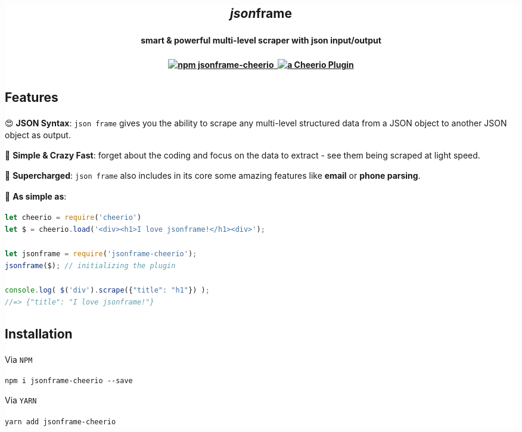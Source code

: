 <h2 align="center"><i>json</i>frame</h2> 

<h4 align="center">
	<span>smart & powerful multi-level scraper with json input/output</span><br>
	<br>
	<a href="https://www.npmjs.com/package/jsonframe-cheerio">
		<img src="https://img.shields.io/badge/npm-jsonframe--cheerio-green.svg" alt="npm jsonframe-cheerio">
	</a>
	<a href="https://travis-ci.org/gahabeen/jsonframe-cheerio">
		<img src="https://img.shields.io/travis/gahabeen/jsonframe-cheerio.svg" alt="">
	</a>
	<a href="https://github.com/cheeriojs/cheerio#cheerio">
		<img src="https://img.shields.io/badge/plugin-Cheerio-red.svg" alt="a Cheerio Plugin" />
	</a>
</h4>

## Features

😍 **JSON Syntax**: `json frame` gives you the ability to scrape any multi-level structured data from a JSON object to another JSON object as output.

🌈 **Simple & Crazy Fast**: forget about the coding and focus on the data to extract - see them being scraped at light speed.

💪 **Supercharged**: `json frame` also includes in its core some amazing features like **email** or **phone parsing**.

🤙 **As simple as**:

```js
let cheerio = require('cheerio')
let $ = cheerio.load('<div><h1>I love jsonframe!</h1><div>');

let jsonframe = require('jsonframe-cheerio');
jsonframe($); // initializing the plugin

console.log( $('div').scrape({"title": "h1"}) );
//=> {"title": "I love jsonframe!"}

```

## Installation

Via `NPM`

```
npm i jsonframe-cheerio --save
```

Via `YARN`

```
yarn add jsonframe-cheerio
```
